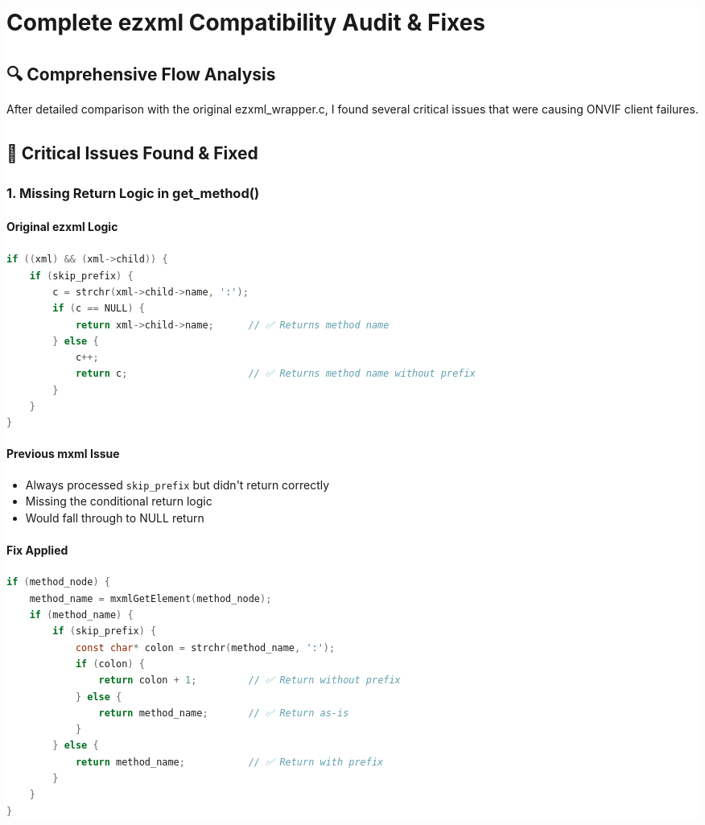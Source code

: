 # Complete ezxml Compatibility Audit & Fixes

## 🔍 **Comprehensive Flow Analysis**

After detailed comparison with the original ezxml_wrapper.c, I found several critical issues that were causing ONVIF client failures.

## 🚨 **Critical Issues Found & Fixed**

### 1. **Missing Return Logic in get_method()**

#### Original ezxml Logic
```c
if ((xml) && (xml->child)) {
    if (skip_prefix) {
        c = strchr(xml->child->name, ':');
        if (c == NULL) {
            return xml->child->name;      // ✅ Returns method name
        } else {
            c++;
            return c;                     // ✅ Returns method name without prefix
        }
    }
}
```

#### Previous mxml Issue
- Always processed `skip_prefix` but didn't return correctly
- Missing the conditional return logic
- Would fall through to NULL return

#### Fix Applied
```c
if (method_node) {
    method_name = mxmlGetElement(method_node);
    if (method_name) {
        if (skip_prefix) {
            const char* colon = strchr(method_name, ':');
            if (colon) {
                return colon + 1;         // ✅ Return without prefix
            } else {
                return method_name;       // ✅ Return as-is
            }
        } else {
            return method_name;           // ✅ Return with prefix
        }
    }
}
```
